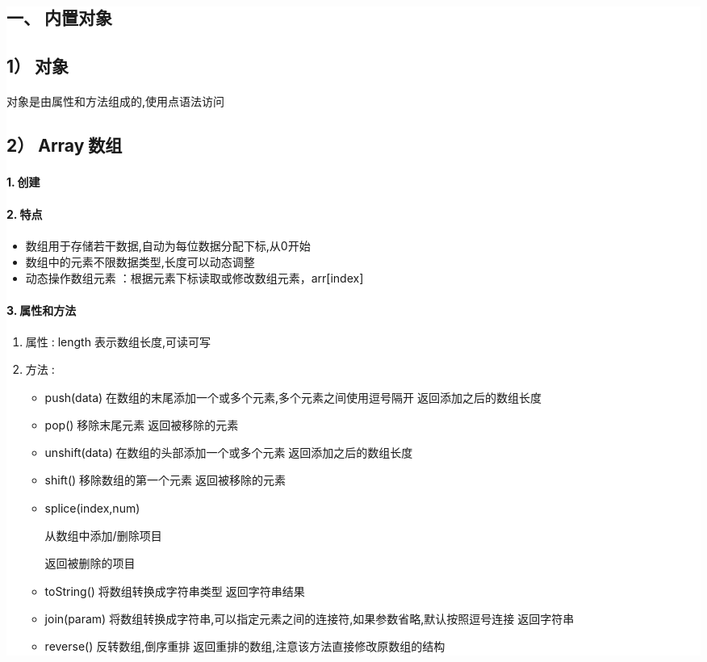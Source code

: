 ## 一、 内置对象

  ## 1） 对象

  对象是由属性和方法组成的,使用点语法访问

  ## 2） Array 数组

  #### 1. 创建 

  #### 2. 特点 

+ 数组用于存储若干数据,自动为每位数据分配下标,从0开始
+ 数组中的元素不限数据类型,长度可以动态调整
+ 动态操作数组元素 ：根据元素下标读取或修改数组元素，arr[index]

#### 3. 属性和方法

1. 属性 : length 表示数组长度,可读可写

2. 方法 :

   + push(data)
     在数组的末尾添加一个或多个元素,多个元素之间使用逗号隔开
     返回添加之后的数组长度

   + pop()
     移除末尾元素
     返回被移除的元素

   + unshift(data)
     在数组的头部添加一个或多个元素
     返回添加之后的数组长度

   + shift()
     移除数组的第一个元素
     返回被移除的元素

   + splice(index,num)

     从数组中添加/删除项目

     返回被删除的项目

   + toString()
     将数组转换成字符串类型
     返回字符串结果

   + join(param)
     将数组转换成字符串,可以指定元素之间的连接符,如果参数省略,默认按照逗号连接
     返回字符串

   + reverse()
     反转数组,倒序重排
     返回重排的数组,注意该方法直接修改原数组的结构
